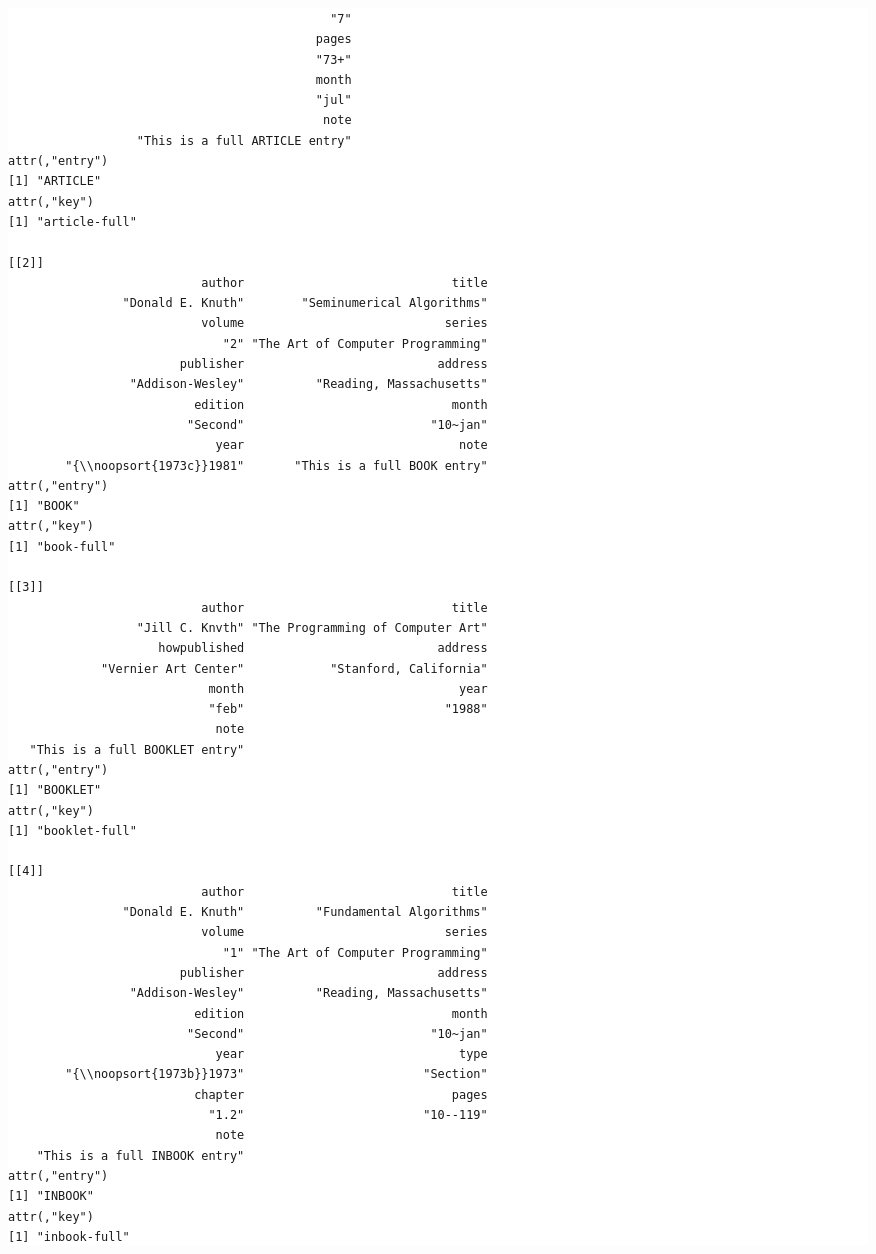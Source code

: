                                                  "7" 
                                               pages 
                                               "73+" 
                                               month 
                                               "jul" 
                                                note 
                      "This is a full ARTICLE entry" 
    attr(,"entry")
    [1] "ARTICLE"
    attr(,"key")
    [1] "article-full"
    
    [[2]]
                               author                             title 
                    "Donald E. Knuth"        "Seminumerical Algorithms" 
                               volume                            series 
                                  "2" "The Art of Computer Programming" 
                            publisher                           address 
                     "Addison-Wesley"          "Reading, Massachusetts" 
                              edition                             month 
                             "Second"                          "10~jan" 
                                 year                              note 
            "{\\noopsort{1973c}}1981"       "This is a full BOOK entry" 
    attr(,"entry")
    [1] "BOOK"
    attr(,"key")
    [1] "book-full"
    
    [[3]]
                               author                             title 
                      "Jill C. Knvth" "The Programming of Computer Art" 
                         howpublished                           address 
                 "Vernier Art Center"            "Stanford, California" 
                                month                              year 
                                "feb"                            "1988" 
                                 note 
       "This is a full BOOKLET entry" 
    attr(,"entry")
    [1] "BOOKLET"
    attr(,"key")
    [1] "booklet-full"
    
    [[4]]
                               author                             title 
                    "Donald E. Knuth"          "Fundamental Algorithms" 
                               volume                            series 
                                  "1" "The Art of Computer Programming" 
                            publisher                           address 
                     "Addison-Wesley"          "Reading, Massachusetts" 
                              edition                             month 
                             "Second"                          "10~jan" 
                                 year                              type 
            "{\\noopsort{1973b}}1973"                         "Section" 
                              chapter                             pages 
                                "1.2"                         "10--119" 
                                 note 
        "This is a full INBOOK entry" 
    attr(,"entry")
    [1] "INBOOK"
    attr(,"key")
    [1] "inbook-full"
    